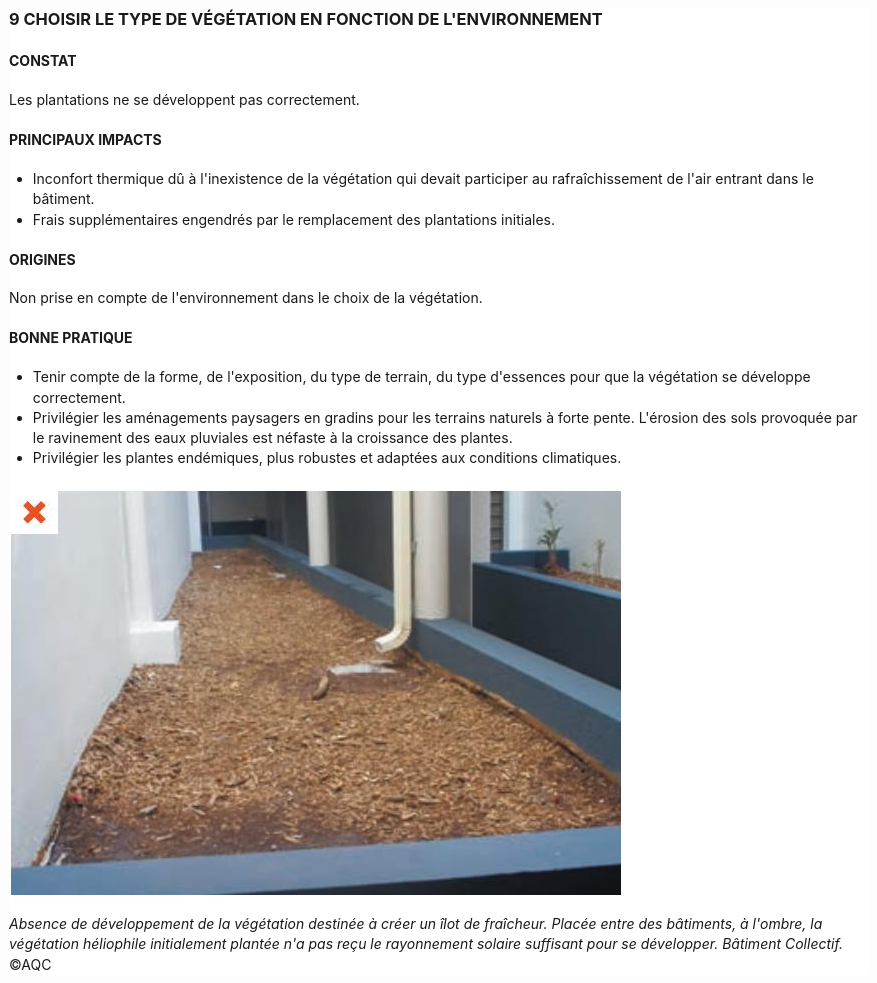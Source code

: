 ### 9 CHOISIR LE TYPE DE VÉGÉTATION EN FONCTION DE L'ENVIRONNEMENT

#### **CONSTAT**

Les plantations ne se développent pas correctement.

#### **PRINCIPAUX IMPACTS**

- Inconfort thermique dû à l'inexistence de la végétation qui devait participer au rafraîchissement de l'air entrant dans le bâtiment.
- Frais supplémentaires engendrés par le remplacement des plantations initiales.

#### **ORIGINES**

Non prise en compte de l'environnement dans le choix de la végétation.

#### **BONNE PRATIQUE**

- Tenir compte de la forme, de l'exposition, du type de terrain, du type d'essences pour que la végétation se développe correctement.
- Privilégier les aménagements paysagers en gradins pour les terrains naturels à forte pente. L'érosion des sols provoquée par le ravinement des eaux pluviales est néfaste à la croissance des plantes.
- Privilégier les plantes endémiques, plus robustes et adaptées aux conditions climatiques.

![](<images/La ventilation naturelle à la Réunion - 12 enseignements à connaître/_page_20_Picture_13.jpeg>)

*Absence de développement de la végétation destinée à créer un îlot de fraîcheur. Placée entre des bâtiments, à l'ombre, la végétation héliophile initialement plantée n'a pas reçu le rayonnement solaire suffisant pour se développer. Bâtiment Collectif.* ©AQC
